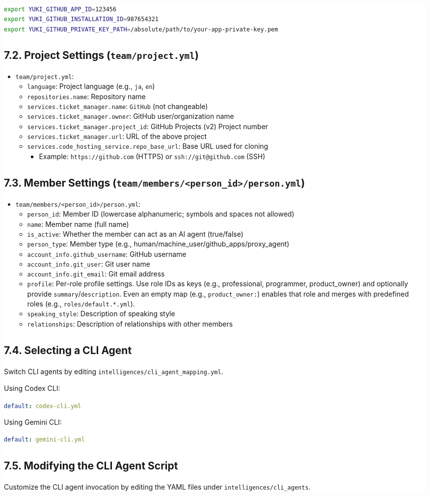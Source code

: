   ```bash
  export YUKI_GITHUB_APP_ID=123456
  export YUKI_GITHUB_INSTALLATION_ID=987654321
  export YUKI_GITHUB_PRIVATE_KEY_PATH=/absolute/path/to/your-app-private-key.pem
  ```

## 7.2. Project Settings (`team/project.yml`)
- `team/project.yml`:
  - `language`: Project language (e.g., `ja`, `en`)
  - `repositories.name`: Repository name
  - `services.ticket_manager.name`: `GitHub` (not changeable)
  - `services.ticket_manager.owner`: GitHub user/organization name
  - `services.ticket_manager.project_id`: GitHub Projects (v2) Project number
  - `services.ticket_manager.url`: URL of the above project
  - `services.code_hosting_service.repo_base_url`: Base URL used for cloning
    - Example: `https://github.com` (HTTPS) or `ssh://git@github.com` (SSH)

## 7.3. Member Settings (`team/members/<person_id>/person.yml`)
- `team/members/<person_id>/person.yml`:
  - `person_id`: Member ID (lowercase alphanumeric; symbols and spaces not allowed)
  - `name`: Member name (full name)
  - `is_active`: Whether the member can act as an AI agent (true/false)
  - `person_type`: Member type (e.g., human/machine_user/github_apps/proxy_agent)
  - `account_info.github_username`: GitHub username
  - `account_info.git_user`: Git user name
  - `account_info.git_email`: Git email address
  - `profile`: Per-role profile settings. Use role IDs as keys (e.g., professional, programmer, product_owner) and optionally provide `summary`/`description`. Even an empty map (e.g., `product_owner:`) enables that role and merges with predefined roles (e.g., `roles/default.*.yml`).
  - `speaking_style`: Description of speaking style
  - `relationships`: Description of relationships with other members


## 7.4. Selecting a CLI Agent

Switch CLI agents by editing `intelligences/cli_agent_mapping.yml`.

Using Codex CLI:

```yaml
default: codex-cli.yml
```

Using Gemini CLI:

```yaml
default: gemini-cli.yml
```

## 7.5. Modifying the CLI Agent Script
Customize the CLI agent invocation by editing the YAML files under `intelligences/cli_agents`.
